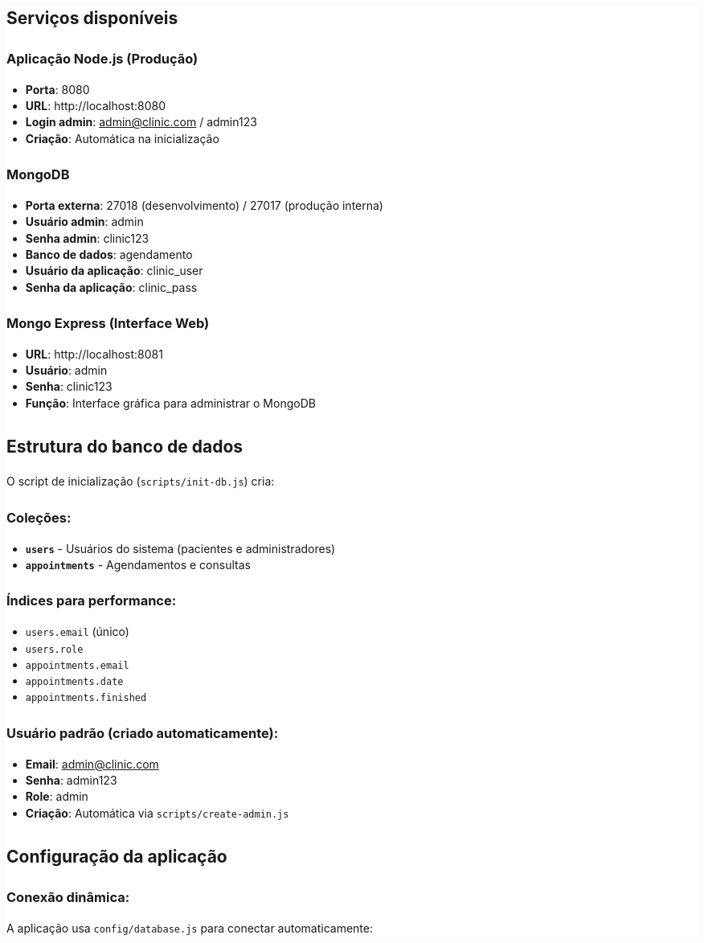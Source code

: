 ## Serviços disponíveis

### **Aplicação Node.js (Produção)**
- **Porta**: 8080
- **URL**: http://localhost:8080
- **Login admin**: admin@clinic.com / admin123
- **Criação**: Automática na inicialização

### **MongoDB**
- **Porta externa**: 27018 (desenvolvimento) / 27017 (produção interna)
- **Usuário admin**: admin
- **Senha admin**: clinic123
- **Banco de dados**: agendamento
- **Usuário da aplicação**: clinic_user
- **Senha da aplicação**: clinic_pass

### **Mongo Express (Interface Web)**
- **URL**: http://localhost:8081
- **Usuário**: admin
- **Senha**: clinic123
- **Função**: Interface gráfica para administrar o MongoDB

## Estrutura do banco de dados

O script de inicialização (`scripts/init-db.js`) cria:

### **Coleções:**
- **`users`** - Usuários do sistema (pacientes e administradores)
- **`appointments`** - Agendamentos e consultas

### **Índices para performance:**
- `users.email` (único)
- `users.role`
- `appointments.email`
- `appointments.date`
- `appointments.finished`

### **Usuário padrão (criado automaticamente):**
- **Email**: admin@clinic.com
- **Senha**: admin123
- **Role**: admin
- **Criação**: Automática via `scripts/create-admin.js`

## Configuração da aplicação

### **Conexão dinâmica:**
A aplicação usa `config/database.js` para conectar automaticamente:
